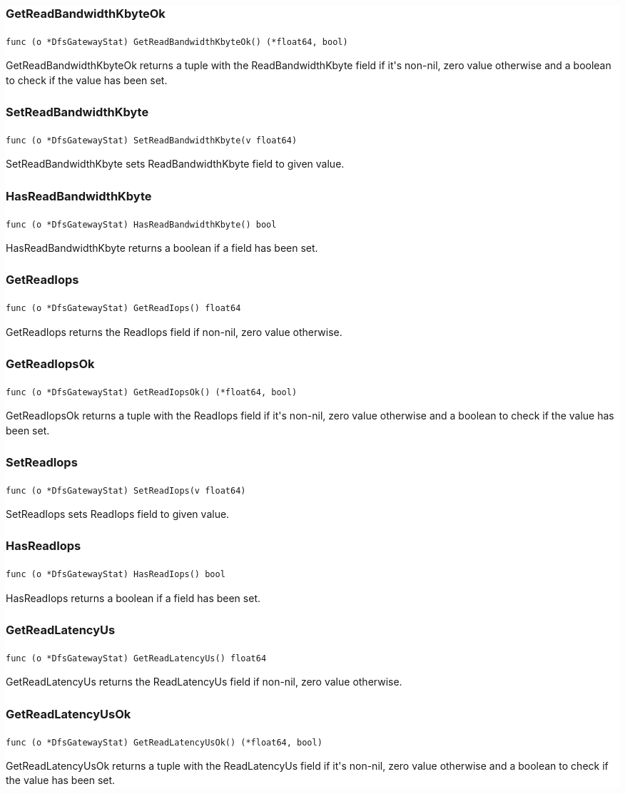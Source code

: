 ### GetReadBandwidthKbyteOk

`func (o *DfsGatewayStat) GetReadBandwidthKbyteOk() (*float64, bool)`

GetReadBandwidthKbyteOk returns a tuple with the ReadBandwidthKbyte field if it's non-nil, zero value otherwise
and a boolean to check if the value has been set.

### SetReadBandwidthKbyte

`func (o *DfsGatewayStat) SetReadBandwidthKbyte(v float64)`

SetReadBandwidthKbyte sets ReadBandwidthKbyte field to given value.

### HasReadBandwidthKbyte

`func (o *DfsGatewayStat) HasReadBandwidthKbyte() bool`

HasReadBandwidthKbyte returns a boolean if a field has been set.

### GetReadIops

`func (o *DfsGatewayStat) GetReadIops() float64`

GetReadIops returns the ReadIops field if non-nil, zero value otherwise.

### GetReadIopsOk

`func (o *DfsGatewayStat) GetReadIopsOk() (*float64, bool)`

GetReadIopsOk returns a tuple with the ReadIops field if it's non-nil, zero value otherwise
and a boolean to check if the value has been set.

### SetReadIops

`func (o *DfsGatewayStat) SetReadIops(v float64)`

SetReadIops sets ReadIops field to given value.

### HasReadIops

`func (o *DfsGatewayStat) HasReadIops() bool`

HasReadIops returns a boolean if a field has been set.

### GetReadLatencyUs

`func (o *DfsGatewayStat) GetReadLatencyUs() float64`

GetReadLatencyUs returns the ReadLatencyUs field if non-nil, zero value otherwise.

### GetReadLatencyUsOk

`func (o *DfsGatewayStat) GetReadLatencyUsOk() (*float64, bool)`

GetReadLatencyUsOk returns a tuple with the ReadLatencyUs field if it's non-nil, zero value otherwise
and a boolean to check if the value has been set.
